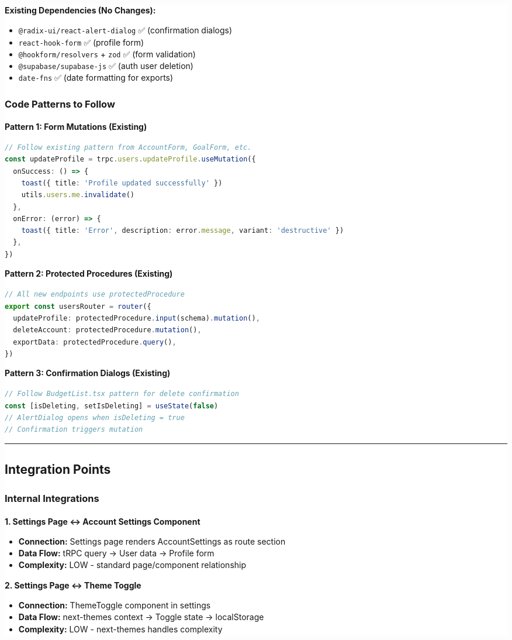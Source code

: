 **Existing Dependencies (No Changes):**
- `@radix-ui/react-alert-dialog` ✅ (confirmation dialogs)
- `react-hook-form` ✅ (profile form)
- `@hookform/resolvers` + `zod` ✅ (form validation)
- `@supabase/supabase-js` ✅ (auth user deletion)
- `date-fns` ✅ (date formatting for exports)

### Code Patterns to Follow

**Pattern 1: Form Mutations (Existing)**
```typescript
// Follow existing pattern from AccountForm, GoalForm, etc.
const updateProfile = trpc.users.updateProfile.useMutation({
  onSuccess: () => {
    toast({ title: 'Profile updated successfully' })
    utils.users.me.invalidate()
  },
  onError: (error) => {
    toast({ title: 'Error', description: error.message, variant: 'destructive' })
  },
})
```

**Pattern 2: Protected Procedures (Existing)**
```typescript
// All new endpoints use protectedProcedure
export const usersRouter = router({
  updateProfile: protectedProcedure.input(schema).mutation(),
  deleteAccount: protectedProcedure.mutation(),
  exportData: protectedProcedure.query(),
})
```

**Pattern 3: Confirmation Dialogs (Existing)**
```typescript
// Follow BudgetList.tsx pattern for delete confirmation
const [isDeleting, setIsDeleting] = useState(false)
// AlertDialog opens when isDeleting = true
// Confirmation triggers mutation
```

---

## Integration Points

### Internal Integrations

**1. Settings Page ↔ Account Settings Component**
- **Connection:** Settings page renders AccountSettings as route section
- **Data Flow:** tRPC query → User data → Profile form
- **Complexity:** LOW - standard page/component relationship

**2. Settings Page ↔ Theme Toggle**
- **Connection:** ThemeToggle component in settings
- **Data Flow:** next-themes context → Toggle state → localStorage
- **Complexity:** LOW - next-themes handles complexity
